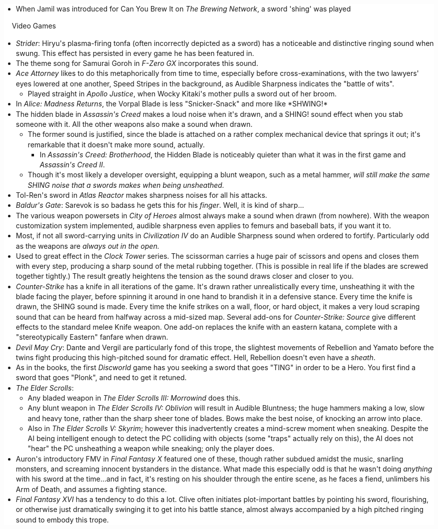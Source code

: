 -   When Jamil was introduced for Can You Brew It on _The Brewing Network_, a sword 'shing' was played

    Video Games 

-   _Strider_: Hiryu's plasma-firing tonfa (often incorrectly depicted as a sword) has a noticeable and distinctive ringing sound when swung. This effect has persisted in every game he has been featured in.
-   The theme song for Samurai Goroh in _F-Zero GX_ incorporates this sound.
-   _Ace Attorney_ likes to do this metaphorically from time to time, especially before cross-examinations, with the two lawyers' eyes lowered at one another, Speed Stripes in the background, as Audible Sharpness indicates the "battle of wits".
    -   Played straight in _Apollo Justice_, when Wocky Kitaki's mother pulls a sword out of her broom.
-   In _Alice: Madness Returns_, the Vorpal Blade is less "Snicker-Snack" and more like \*SHWING!\*
-   The hidden blade in _Assassin's Creed_ makes a loud noise when it's drawn, and a SHING! sound effect when you stab someone with it. All the other weapons also make a sound when drawn.
    -   The former sound is justified, since the blade is attached on a rather complex mechanical device that springs it out; it's remarkable that it doesn't make more sound, actually.
        -   In _Assassin's Creed: Brotherhood_, the Hidden Blade is noticeably quieter than what it was in the first game and _Assassin's Creed II_.
    -   Though it's most likely a developer oversight, equipping a blunt weapon, such as a metal hammer, _will still make the same SHING noise that a swords makes when being unsheathed._
-   Tol-Ren's sword in _Atlas Reactor_ makes sharpness noises for all his attacks.
-   _Baldur's Gate_: Sarevok is so badass he gets this for his _finger_. Well, it is kind of sharp...
-   The various weapon powersets in _City of Heroes_ almost always make a sound when drawn (from nowhere). With the weapon customization system implemented, audible sharpness even applies to femurs and baseball bats, if you want it to.
-   Most, if not all sword-carrying units in _Civilization IV_ do an Audible Sharpness sound when ordered to fortify. Particularly odd as the weapons are _always out in the open._
-   Used to great effect in the _Clock Tower_ series. The scissorman carries a huge pair of scissors and opens and closes them with every step, producing a sharp sound of the metal rubbing together. (This is possible in real life if the blades are screwed together tightly.) The result greatly heightens the tension as the sound draws closer and closer to you.
-   _Counter-Strike_ has a knife in all iterations of the game. It's drawn rather unrealistically every time, unsheathing it with the blade facing the player, before spinning it around in one hand to brandish it in a defensive stance. Every time the knife is drawn, the SHING sound is made. Every time the knife strikes on a wall, floor, or hard object, it makes a very loud scraping sound that can be heard from halfway across a mid-sized map. Several add-ons for _Counter-Strike: Source_ give different effects to the standard melee Knife weapon. One add-on replaces the knife with an eastern katana, complete with a "stereotypically Eastern" fanfare when drawn.
-   _Devil May Cry_: Dante and Vergil are particularly fond of this trope, the slightest movements of Rebellion and Yamato before the twins fight producing this high-pitched sound for dramatic effect. Hell, Rebellion doesn't even have a _sheath_.
-   As in the books, the first _Discworld_ game has you seeking a sword that goes "TING" in order to be a Hero. You first find a sword that goes "Plonk", and need to get it retuned.
-   _The Elder Scrolls_:
    -   Any bladed weapon in _The Elder Scrolls III: Morrowind_ does this.
    -   Any blunt weapon in _The Elder Scrolls IV: Oblivion_ will result in Audible Bluntness; the huge hammers making a low, slow and heavy tone, rather than the sharp sheer tone of blades. Bows make the best noise, of knocking an arrow into place.
    -   Also in _The Elder Scrolls V: Skyrim_; however this inadvertently creates a mind-screw moment when sneaking. Despite the AI being intelligent enough to detect the PC colliding with objects (some "traps" actually rely on this), the AI does not "hear" the PC unsheathing a weapon while sneaking; only the player does.
-   Auron's introductory FMV in _Final Fantasy X_ featured one of these, though rather subdued amidst the music, snarling monsters, and screaming innocent bystanders in the distance. What made this especially odd is that he wasn't doing _anything_ with his sword at the time...and in fact, it's resting on his shoulder through the entire scene, as he faces a fiend, unlimbers his Arm of Death, and assumes a fighting stance.
-   _Final Fantasy XVI_ has a tendency to do this a lot. Clive often initiates plot-important battles by pointing his sword, flourishing, or otherwise just dramatically swinging it to get into his battle stance, almost always accompanied by a high pitched ringing sound to embody this trope.